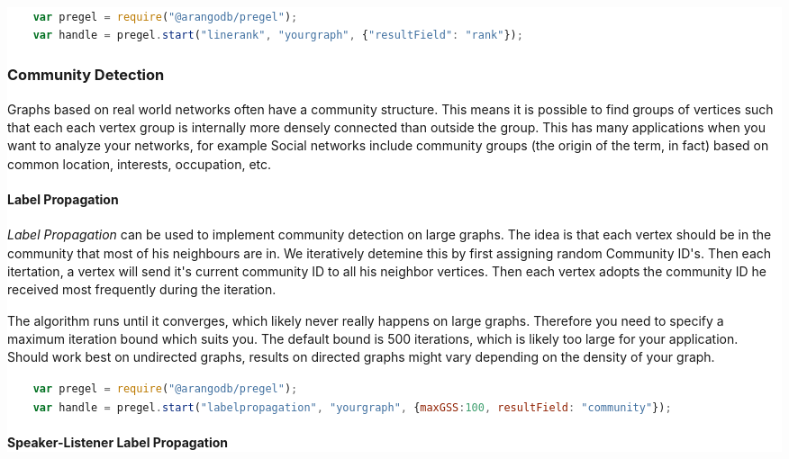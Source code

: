 ```javascript
    var pregel = require("@arangodb/pregel");
    var handle = pregel.start("linerank", "yourgraph", {"resultField": "rank"});
```


### Community Detection

Graphs based on real world networks often have a community structure. This means it is possible to find groups of vertices such that each each vertex group is internally more densely connected than outside the group.
This has many applications when you want to analyze your networks, for example
Social networks include community groups (the origin of the term, in fact) based on common location, interests, occupation, etc.

#### Label Propagation 

*Label Propagation* can be used to implement community detection on large graphs. The idea is that each
vertex should be in the community that most of his neighbours are in. We iteratively detemine this by first
assigning random Community ID's. Then each itertation, a vertex will send it's current community ID to all his neighbor vertices. 
Then each vertex adopts the community ID he received most frequently during the iteration. 

The algorithm runs until it converges,
which likely never really happens on large graphs. Therefore you need to specify a maximum iteration bound which suits you.
The default bound is 500 iterations, which is likely too large for your application.
Should work best on undirected graphs, results on directed graphs might vary depending on the density of your graph.

```javascript
    var pregel = require("@arangodb/pregel");
    var handle = pregel.start("labelpropagation", "yourgraph", {maxGSS:100, resultField: "community"});
```

#### Speaker-Listener Label Propagation


